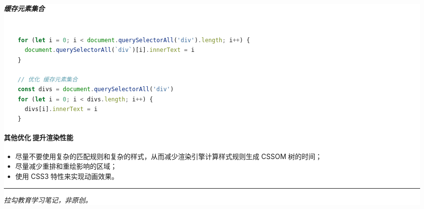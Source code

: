 ##### <a id="缓存元素集合">缓存元素集合<a>

``` js
    
    for (let i = 0; i < document.querySelectorAll('div').length; i++) {
      document.querySelectorAll(`div`)[i].innerText = i
    }
    
    // 优化 缓存元素集合
    const divs = document.querySelectorAll('div')
    for (let i = 0; i < divs.length; i++) {
      divs[i].innerText = i
    }
```

#### 其他优化 提升渲染性能
- 尽量不要使用复杂的匹配规则和复杂的样式，从而减少渲染引擎计算样式规则生成 CSSOM 树的时间；
- 尽量减少重排和重绘影响的区域；
- 使用 CSS3 特性来实现动画效果。


------------------------------------

*拉勾教育学习笔记，非原创。*
